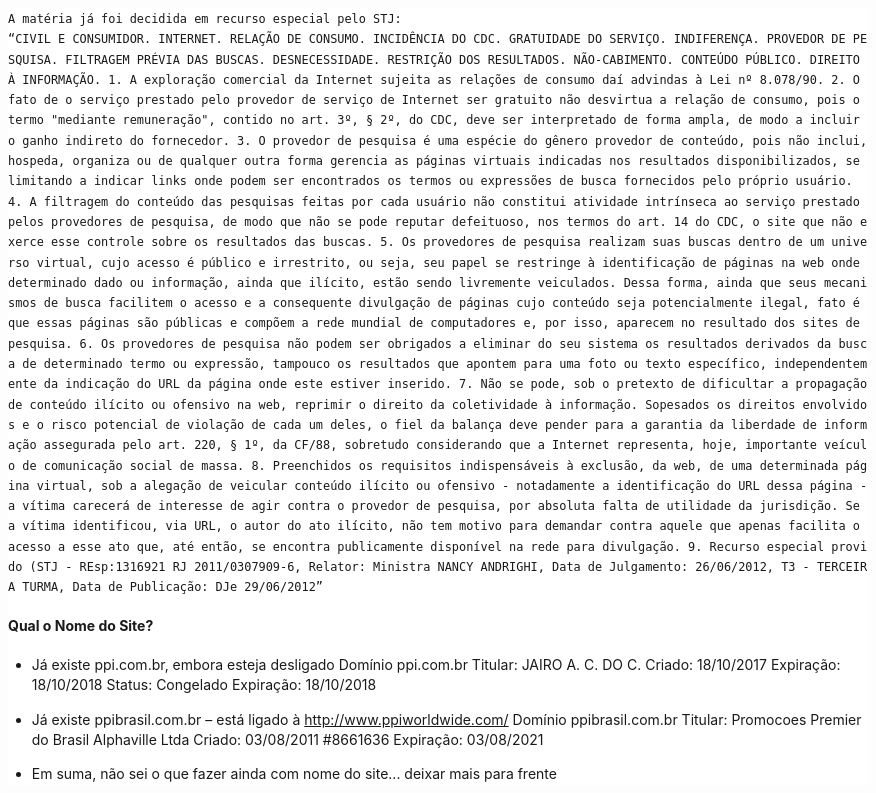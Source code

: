 ```
A matéria já foi decidida em recurso especial pelo STJ:
“CIVIL E CONSUMIDOR. INTERNET. RELAÇÃO DE CONSUMO. INCIDÊNCIA DO CDC. GRATUIDADE DO SERVIÇO. INDIFERENÇA. PROVEDOR DE PESQUISA. FILTRAGEM PRÉVIA DAS BUSCAS. DESNECESSIDADE. RESTRIÇÃO DOS RESULTADOS. NÃO-CABIMENTO. CONTEÚDO PÚBLICO. DIREITO À INFORMAÇÃO. 1. A exploração comercial da Internet sujeita as relações de consumo daí advindas à Lei nº 8.078/90. 2. O fato de o serviço prestado pelo provedor de serviço de Internet ser gratuito não desvirtua a relação de consumo, pois o termo "mediante remuneração", contido no art. 3º, § 2º, do CDC, deve ser interpretado de forma ampla, de modo a incluir o ganho indireto do fornecedor. 3. O provedor de pesquisa é uma espécie do gênero provedor de conteúdo, pois não inclui, hospeda, organiza ou de qualquer outra forma gerencia as páginas virtuais indicadas nos resultados disponibilizados, se limitando a indicar links onde podem ser encontrados os termos ou expressões de busca fornecidos pelo próprio usuário. 4. A filtragem do conteúdo das pesquisas feitas por cada usuário não constitui atividade intrínseca ao serviço prestado pelos provedores de pesquisa, de modo que não se pode reputar defeituoso, nos termos do art. 14 do CDC, o site que não exerce esse controle sobre os resultados das buscas. 5. Os provedores de pesquisa realizam suas buscas dentro de um universo virtual, cujo acesso é público e irrestrito, ou seja, seu papel se restringe à identificação de páginas na web onde determinado dado ou informação, ainda que ilícito, estão sendo livremente veiculados. Dessa forma, ainda que seus mecanismos de busca facilitem o acesso e a consequente divulgação de páginas cujo conteúdo seja potencialmente ilegal, fato é que essas páginas são públicas e compõem a rede mundial de computadores e, por isso, aparecem no resultado dos sites de pesquisa. 6. Os provedores de pesquisa não podem ser obrigados a eliminar do seu sistema os resultados derivados da busca de determinado termo ou expressão, tampouco os resultados que apontem para uma foto ou texto específico, independentemente da indicação do URL da página onde este estiver inserido. 7. Não se pode, sob o pretexto de dificultar a propagação de conteúdo ilícito ou ofensivo na web, reprimir o direito da coletividade à informação. Sopesados os direitos envolvidos e o risco potencial de violação de cada um deles, o fiel da balança deve pender para a garantia da liberdade de informação assegurada pelo art. 220, § 1º, da CF/88, sobretudo considerando que a Internet representa, hoje, importante veículo de comunicação social de massa. 8. Preenchidos os requisitos indispensáveis à exclusão, da web, de uma determinada página virtual, sob a alegação de veicular conteúdo ilícito ou ofensivo - notadamente a identificação do URL dessa página - a vítima carecerá de interesse de agir contra o provedor de pesquisa, por absoluta falta de utilidade da jurisdição. Se a vítima identificou, via URL, o autor do ato ilícito, não tem motivo para demandar contra aquele que apenas facilita o acesso a esse ato que, até então, se encontra publicamente disponível na rede para divulgação. 9. Recurso especial provido (STJ - REsp:1316921 RJ 2011/0307909-6, Relator: Ministra NANCY ANDRIGHI, Data de Julgamento: 26/06/2012, T3 - TERCEIRA TURMA, Data de Publicação: DJe 29/06/2012”
```

#### Qual o Nome do Site?

- Já existe ppi.com.br, embora esteja desligado
Domínio ppi.com.br
 Titular: JAIRO A. C. DO C.
 Criado: 18/10/2017
 Expiração: 18/10/2018
 Status: Congelado
 Expiração: 18/10/2018

- Já existe ppibrasil.com.br – está ligado à http://www.ppiworldwide.com/
Domínio ppibrasil.com.br
 Titular: Promocoes Premier do Brasil Alphaville Ltda
 Criado: 03/08/2011 #8661636
 Expiração: 03/08/2021

- Em suma, não sei o que fazer ainda com nome do site... deixar mais para frente
